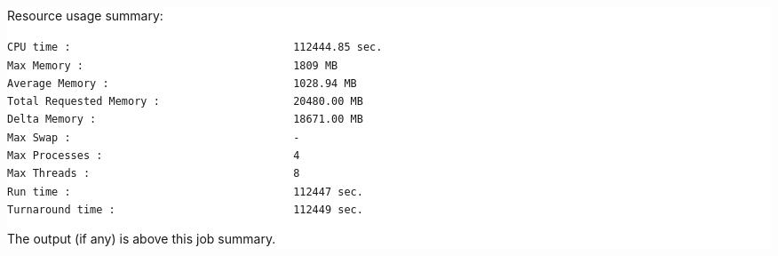 Resource usage summary:

    CPU time :                                   112444.85 sec.
    Max Memory :                                 1809 MB
    Average Memory :                             1028.94 MB
    Total Requested Memory :                     20480.00 MB
    Delta Memory :                               18671.00 MB
    Max Swap :                                   -
    Max Processes :                              4
    Max Threads :                                8
    Run time :                                   112447 sec.
    Turnaround time :                            112449 sec.

The output (if any) is above this job summary.

